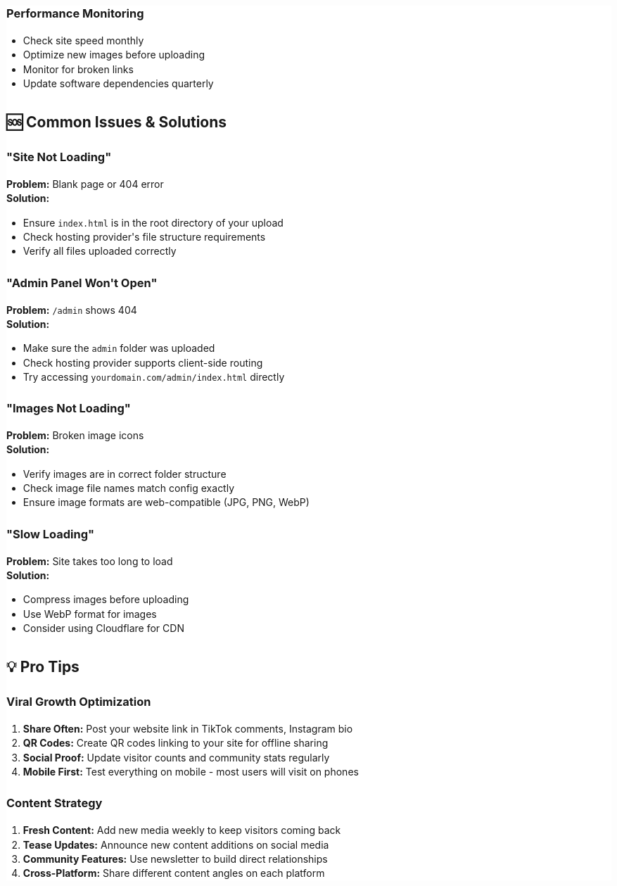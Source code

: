 ### Performance Monitoring
- Check site speed monthly
- Optimize new images before uploading
- Monitor for broken links
- Update software dependencies quarterly

## 🆘 Common Issues & Solutions

### "Site Not Loading"
**Problem:** Blank page or 404 error  
**Solution:** 
- Ensure `index.html` is in the root directory of your upload
- Check hosting provider's file structure requirements
- Verify all files uploaded correctly

### "Admin Panel Won't Open"
**Problem:** `/admin` shows 404  
**Solution:**
- Make sure the `admin` folder was uploaded
- Check hosting provider supports client-side routing
- Try accessing `yourdomain.com/admin/index.html` directly

### "Images Not Loading"
**Problem:** Broken image icons  
**Solution:**
- Verify images are in correct folder structure
- Check image file names match config exactly
- Ensure image formats are web-compatible (JPG, PNG, WebP)

### "Slow Loading"
**Problem:** Site takes too long to load  
**Solution:**
- Compress images before uploading
- Use WebP format for images
- Consider using Cloudflare for CDN

## 💡 Pro Tips

### Viral Growth Optimization
1. **Share Often:** Post your website link in TikTok comments, Instagram bio
2. **QR Codes:** Create QR codes linking to your site for offline sharing
3. **Social Proof:** Update visitor counts and community stats regularly
4. **Mobile First:** Test everything on mobile - most users will visit on phones

### Content Strategy
1. **Fresh Content:** Add new media weekly to keep visitors coming back
2. **Tease Updates:** Announce new content additions on social media
3. **Community Features:** Use newsletter to build direct relationships
4. **Cross-Platform:** Share different content angles on each platform
